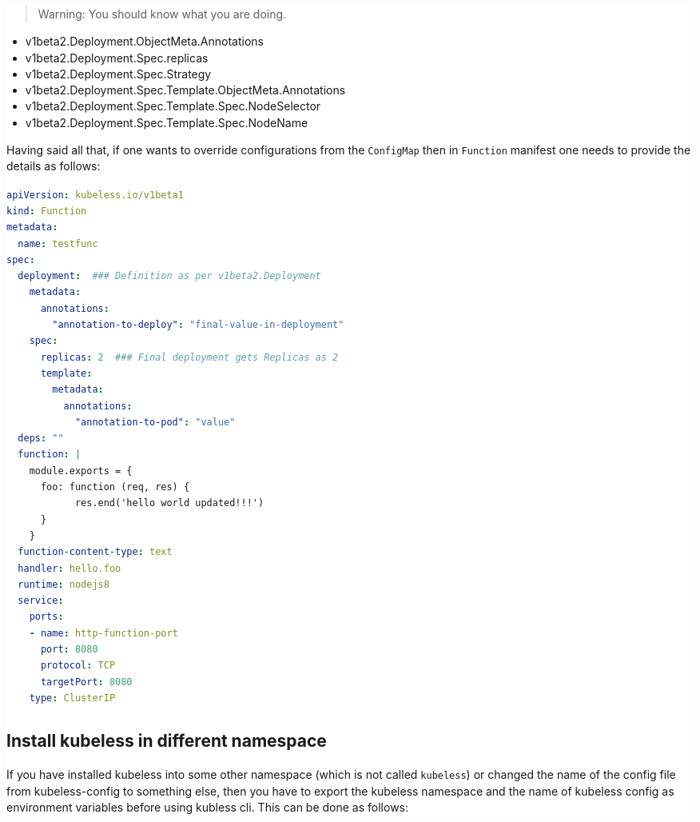 > Warning: You should know what you are doing.

- v1beta2.Deployment.ObjectMeta.Annotations
- v1beta2.Deployment.Spec.replicas
- v1beta2.Deployment.Spec.Strategy
- v1beta2.Deployment.Spec.Template.ObjectMeta.Annotations
- v1beta2.Deployment.Spec.Template.Spec.NodeSelector
- v1beta2.Deployment.Spec.Template.Spec.NodeName

Having said all that, if one wants to override configurations from the `ConfigMap` then in `Function` manifest one needs to provide the details as follows:

```yaml
apiVersion: kubeless.io/v1beta1
kind: Function
metadata:
  name: testfunc
spec:
  deployment:  ### Definition as per v1beta2.Deployment
    metadata:
      annotations:
        "annotation-to-deploy": "final-value-in-deployment"
    spec:
      replicas: 2  ### Final deployment gets Replicas as 2
      template:
        metadata:
          annotations:
            "annotation-to-pod": "value"
  deps: ""
  function: |
    module.exports = {
      foo: function (req, res) {
            res.end('hello world updated!!!')
      }
    }
  function-content-type: text
  handler: hello.foo
  runtime: nodejs8
  service:
    ports:
    - name: http-function-port
      port: 8080
      protocol: TCP
      targetPort: 8080
    type: ClusterIP
```

## Install kubeless in different namespace

If you have installed kubeless into some other namespace (which is not called `kubeless`) or changed the name of the config file from kubeless-config to something else, then you have to export the kubeless namespace and the name of kubeless config as environment variables before using kubless cli. This can be done as follows:
